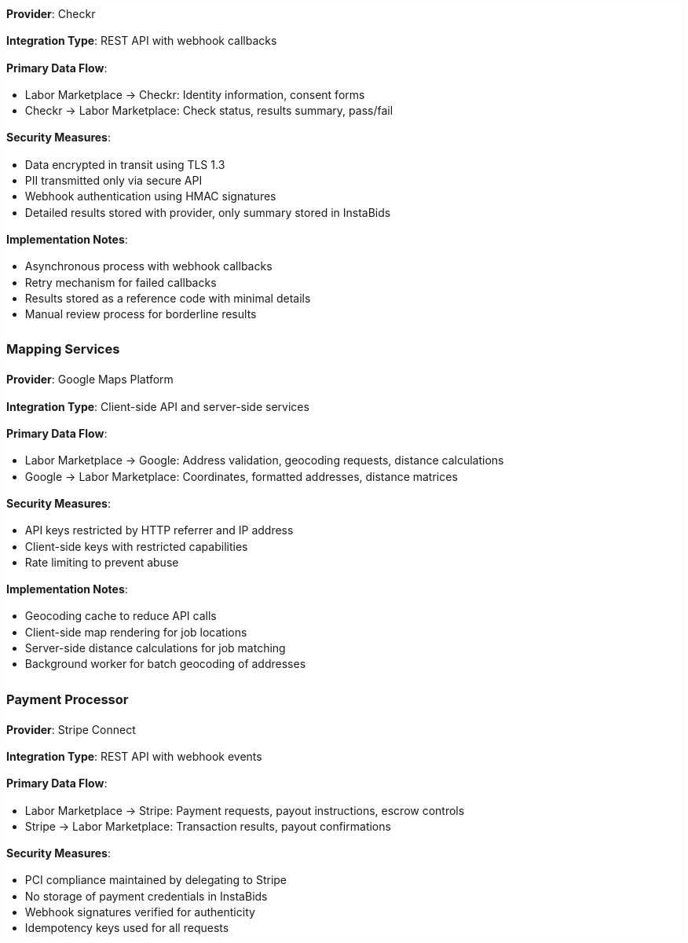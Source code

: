 **Provider**: Checkr

**Integration Type**: REST API with webhook callbacks

**Primary Data Flow**:
- Labor Marketplace → Checkr: Identity information, consent forms
- Checkr → Labor Marketplace: Check status, results summary, pass/fail

**Security Measures**:
- Data encrypted in transit using TLS 1.3
- PII transmitted only via secure API
- Webhook authentication using HMAC signatures
- Detailed results stored with provider, only summary stored in InstaBids

**Implementation Notes**:
- Asynchronous process with webhook callbacks
- Retry mechanism for failed callbacks
- Results stored as a reference code with minimal details
- Manual review process for borderline results

### Mapping Services

**Provider**: Google Maps Platform

**Integration Type**: Client-side API and server-side services

**Primary Data Flow**:
- Labor Marketplace → Google: Address validation, geocoding requests, distance calculations
- Google → Labor Marketplace: Coordinates, formatted addresses, distance matrices

**Security Measures**:
- API keys restricted by HTTP referrer and IP address
- Client-side keys with restricted capabilities
- Rate limiting to prevent abuse

**Implementation Notes**:
- Geocoding cache to reduce API calls
- Client-side map rendering for job locations
- Server-side distance calculations for job matching
- Background worker for batch geocoding of addresses

### Payment Processor

**Provider**: Stripe Connect

**Integration Type**: REST API with webhook events

**Primary Data Flow**:
- Labor Marketplace → Stripe: Payment requests, payout instructions, escrow controls
- Stripe → Labor Marketplace: Transaction results, payout confirmations

**Security Measures**:
- PCI compliance maintained by delegating to Stripe
- No storage of payment credentials in InstaBids
- Webhook signatures verified for authenticity
- Idempotency keys used for all requests
